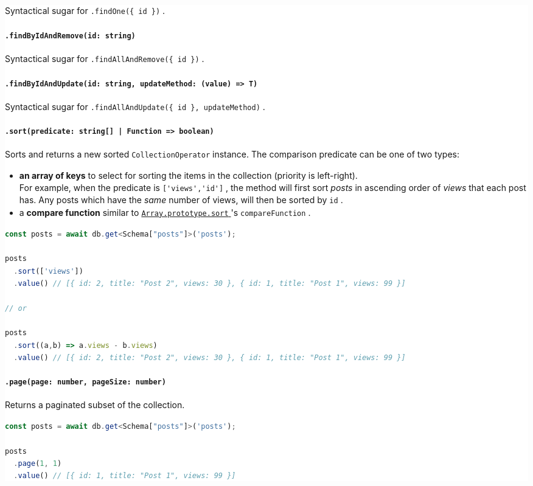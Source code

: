 Syntactical sugar for `.findOne({ id })` .

<h4 id="collection-operator-findByIdAndRemove">
<code>.findByIdAndRemove(id: string)</code>
</h4>

Syntactical sugar for `.findAllAndRemove({ id })` .

<h4 id="collection-operator-findByIdAndUpdate">
<code>.findByIdAndUpdate(id: string, updateMethod: (value) => T)</code>
</h4>

Syntactical sugar for `.findAllAndUpdate({ id }, updateMethod)` .

<h4 id="collection-operator-sort">
<code>.sort(predicate: string[] | Function => boolean)</code>
</h4>

Sorts and returns a new sorted `CollectionOperator` instance. The comparison predicate can be one of two types:

* **an array of keys** to select for sorting the items in the collection (priority is left-right).<br />
  For example, when the predicate is `['views','id']` , the method will first sort *posts* in ascending order of *views* that each post has. Any posts which have the *same* number of views, will then be sorted by `id` .
* a **compare function** similar to [ `Array.prototype.sort` ](https://developer.mozilla.org/en-US/docs/Web/JavaScript/Reference/Global_Objects/Array/sort#Parameters)'s `compareFunction` .

``` ts
const posts = await db.get<Schema["posts"]>('posts');

posts
  .sort(['views'])
  .value() // [{ id: 2, title: "Post 2", views: 30 }, { id: 1, title: "Post 1", views: 99 }]

// or

posts
  .sort((a,b) => a.views - b.views)
  .value() // [{ id: 2, title: "Post 2", views: 30 }, { id: 1, title: "Post 1", views: 99 }]
```

<h4 id="collection-operator-page">
<code>.page(page: number, pageSize: number)</code>
</h4>

Returns a paginated subset of the collection.

``` ts
const posts = await db.get<Schema["posts"]>('posts');

posts
  .page(1, 1)
  .value() // [{ id: 1, title: "Post 1", views: 99 }]
```
